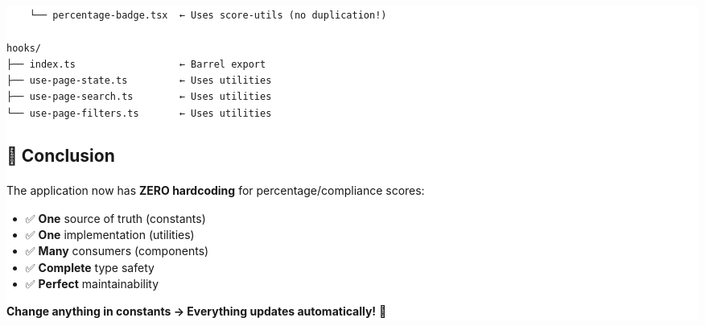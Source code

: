 ```
    └── percentage-badge.tsx  ← Uses score-utils (no duplication!)

hooks/
├── index.ts                  ← Barrel export
├── use-page-state.ts         ← Uses utilities
├── use-page-search.ts        ← Uses utilities
└── use-page-filters.ts       ← Uses utilities
```

## 🎉 Conclusion

The application now has **ZERO hardcoding** for percentage/compliance scores:
- ✅ **One** source of truth (constants)
- ✅ **One** implementation (utilities)
- ✅ **Many** consumers (components)
- ✅ **Complete** type safety
- ✅ **Perfect** maintainability

**Change anything in constants → Everything updates automatically!** 🚀


